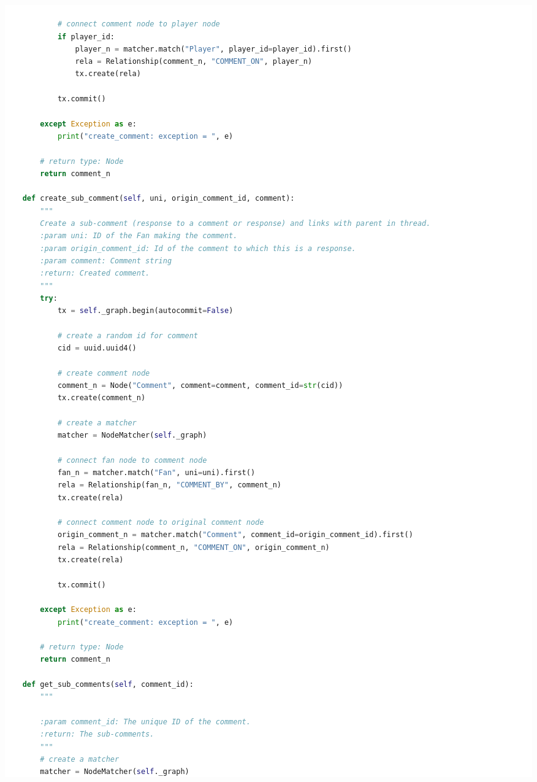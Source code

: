 ```python

            # connect comment node to player node
            if player_id:
                player_n = matcher.match("Player", player_id=player_id).first()
                rela = Relationship(comment_n, "COMMENT_ON", player_n)
                tx.create(rela)

            tx.commit()

        except Exception as e:
            print("create_comment: exception = ", e)

        # return type: Node
        return comment_n

    def create_sub_comment(self, uni, origin_comment_id, comment):
        """
        Create a sub-comment (response to a comment or response) and links with parent in thread.
        :param uni: ID of the Fan making the comment.
        :param origin_comment_id: Id of the comment to which this is a response.
        :param comment: Comment string
        :return: Created comment.
        """
        try:
            tx = self._graph.begin(autocommit=False)

            # create a random id for comment
            cid = uuid.uuid4()

            # create comment node
            comment_n = Node("Comment", comment=comment, comment_id=str(cid))
            tx.create(comment_n)

            # create a matcher
            matcher = NodeMatcher(self._graph)

            # connect fan node to comment node
            fan_n = matcher.match("Fan", uni=uni).first()
            rela = Relationship(fan_n, "COMMENT_BY", comment_n)
            tx.create(rela)

            # connect comment node to original comment node
            origin_comment_n = matcher.match("Comment", comment_id=origin_comment_id).first()
            rela = Relationship(comment_n, "COMMENT_ON", origin_comment_n)
            tx.create(rela)

            tx.commit()

        except Exception as e:
            print("create_comment: exception = ", e)

        # return type: Node
        return comment_n

    def get_sub_comments(self, comment_id):
        """

        :param comment_id: The unique ID of the comment.
        :return: The sub-comments.
        """
        # create a matcher
        matcher = NodeMatcher(self._graph)

```
